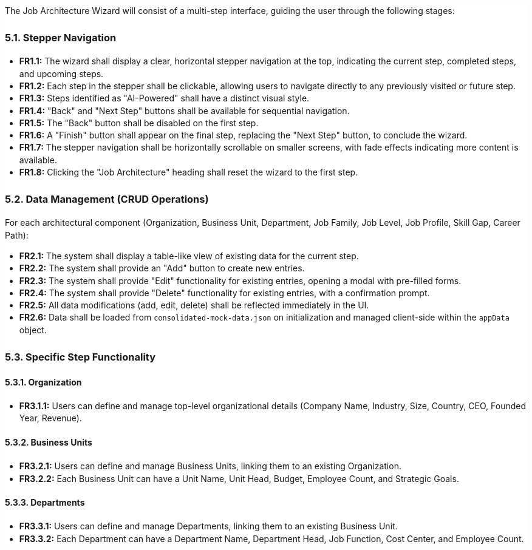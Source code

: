 The Job Architecture Wizard will consist of a multi-step interface, guiding the user through the following stages:

### 5.1. Stepper Navigation

*   **FR1.1:** The wizard shall display a clear, horizontal stepper navigation at the top, indicating the current step, completed steps, and upcoming steps.
*   **FR1.2:** Each step in the stepper shall be clickable, allowing users to navigate directly to any previously visited or future step.
*   **FR1.3:** Steps identified as "AI-Powered" shall have a distinct visual style.
*   **FR1.4:** "Back" and "Next Step" buttons shall be available for sequential navigation.
*   **FR1.5:** The "Back" button shall be disabled on the first step.
*   **FR1.6:** A "Finish" button shall appear on the final step, replacing the "Next Step" button, to conclude the wizard.
*   **FR1.7:** The stepper navigation shall be horizontally scrollable on smaller screens, with fade effects indicating more content is available.
*   **FR1.8:** Clicking the "Job Architecture" heading shall reset the wizard to the first step.

### 5.2. Data Management (CRUD Operations)

For each architectural component (Organization, Business Unit, Department, Job Family, Job Level, Job Profile, Skill Gap, Career Path):

*   **FR2.1:** The system shall display a table-like view of existing data for the current step.
*   **FR2.2:** The system shall provide an "Add" button to create new entries.
*   **FR2.3:** The system shall provide "Edit" functionality for existing entries, opening a modal with pre-filled forms.
*   **FR2.4:** The system shall provide "Delete" functionality for existing entries, with a confirmation prompt.
*   **FR2.5:** All data modifications (add, edit, delete) shall be reflected immediately in the UI.
*   **FR2.6:** Data shall be loaded from `consolidated-mock-data.json` on initialization and managed client-side within the `appData` object.

### 5.3. Specific Step Functionality

#### 5.3.1. Organization

*   **FR3.1.1:** Users can define and manage top-level organizational details (Company Name, Industry, Size, Country, CEO, Founded Year, Revenue).

#### 5.3.2. Business Units

*   **FR3.2.1:** Users can define and manage Business Units, linking them to an existing Organization.
*   **FR3.2.2:** Each Business Unit can have a Unit Name, Unit Head, Budget, Employee Count, and Strategic Goals.

#### 5.3.3. Departments

*   **FR3.3.1:** Users can define and manage Departments, linking them to an existing Business Unit.
*   **FR3.3.2:** Each Department can have a Department Name, Department Head, Job Function, Cost Center, and Employee Count.
